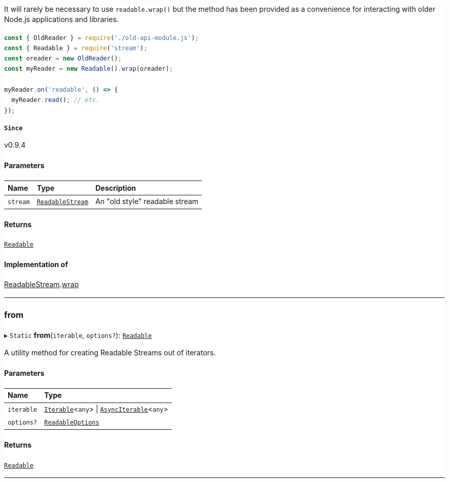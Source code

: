 It will rarely be necessary to use `readable.wrap()` but the method has been
provided as a convenience for interacting with older Node.js applications and
libraries.

```js
const { OldReader } = require('./old-api-module.js');
const { Readable } = require('stream');
const oreader = new OldReader();
const myReader = new Readable().wrap(oreader);

myReader.on('readable', () => {
  myReader.read(); // etc.
});
```

**`Since`**

v0.9.4

#### Parameters

| Name | Type | Description |
| :------ | :------ | :------ |
| `stream` | [`ReadableStream`](../interfaces/internal_.ReadableStream-1.md) | An "old style" readable stream |

#### Returns

[`Readable`](internal_.Readable.md)

#### Implementation of

[ReadableStream](../interfaces/internal_.ReadableStream-1.md).[wrap](../interfaces/internal_.ReadableStream-1.md#wrap)

___

### from

▸ `Static` **from**(`iterable`, `options?`): [`Readable`](internal_.Readable.md)

A utility method for creating Readable Streams out of iterators.

#### Parameters

| Name | Type |
| :------ | :------ |
| `iterable` | [`Iterable`](../interfaces/internal_.Iterable.md)<`any`\> \| [`AsyncIterable`](../interfaces/internal_.AsyncIterable.md)<`any`\> |
| `options?` | [`ReadableOptions`](../interfaces/internal_.internal.ReadableOptions.md) |

#### Returns

[`Readable`](internal_.Readable.md)

___
